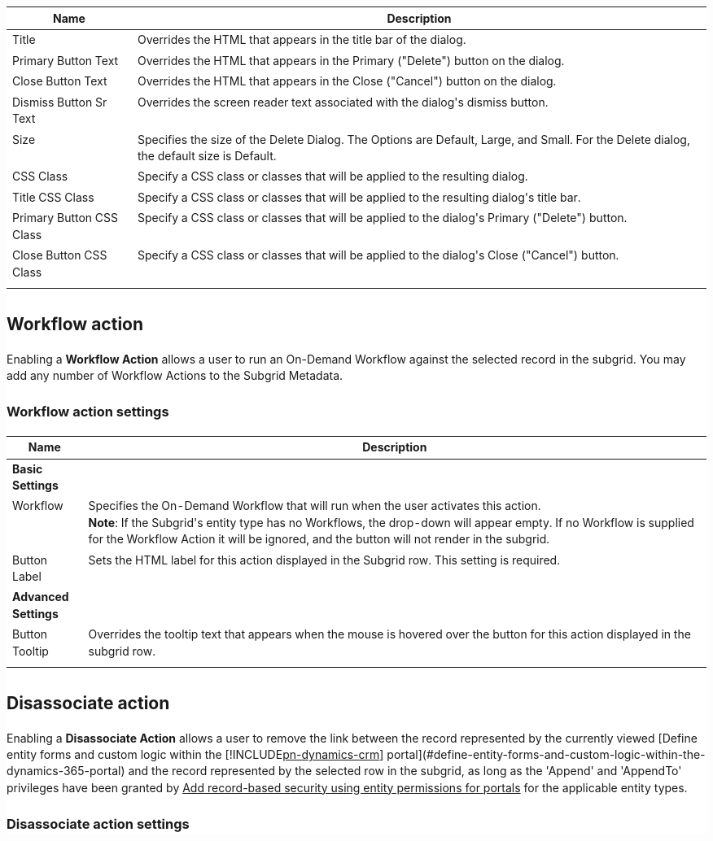 | Name                     | Description                                                                                                                             |
|--------------------------|-----------------------------------------------------------------------------------------------------------------------------------------|
| Title                    | Overrides the HTML that appears in the title bar of the dialog.                                                                         |
| Primary Button Text      | Overrides the HTML that appears in the Primary ("Delete") button on the dialog.                                                         |
| Close Button Text        | Overrides the HTML that appears in the Close ("Cancel") button on the dialog.                                                           |
| Dismiss Button Sr Text   | Overrides the screen reader text associated with the dialog's dismiss button.                                                           |
| Size                     | Specifies the size of the Delete Dialog. The Options are Default, Large, and Small. For the Delete dialog, the default size is Default. |
| CSS Class                | Specify a CSS class or classes that will be applied to the resulting dialog.                                                            |
| Title CSS Class          | Specify a CSS class or classes that will be applied to the resulting dialog's title bar.                                                |
| Primary Button CSS Class | Specify a CSS class or classes that will be applied to the dialog's Primary ("Delete") button.                                          |
| Close Button CSS Class   | Specify a CSS class or classes that will be applied to the dialog's Close ("Cancel") button.                                            |
||

## Workflow action

Enabling a **Workflow Action** allows a user to run an On-Demand Workflow against the selected record in the subgrid. You may add any number of Workflow Actions to the Subgrid Metadata.

### Workflow action settings

| Name                  | Description                                                                                                                                                                                                     |
|-----------------------|-----------------------------------------------------------------------------------------------------------------------------------------------------------------------------------------------------------------|
| **Basic Settings**    |                                                                                                                                                                                                                 |
| Workflow              | Specifies the On-Demand Workflow that will run when the user activates this action.<br>**Note**: If the Subgrid's entity type has no Workflows, the drop-down will appear empty. If no Workflow is supplied for the Workflow Action it will be ignored, and the button will not render in the subgrid.  |
| Button Label          | Sets the HTML label for this action displayed in the Subgrid row. This setting is required.                                                                                                                     |
| **Advanced Settings** |                                                                                                                                                                                                                 |
| Button Tooltip        | Overrides the tooltip text that appears when the mouse is hovered over the button for this action displayed in the subgrid row.                                                                                 |
||

## Disassociate action

Enabling a **Disassociate Action** allows a user to remove the link between the record represented by the currently viewed [Define entity forms and custom logic within the [!INCLUDE[pn-dynamics-crm](../includes/pn-dynamics-crm.md)] portal](#define-entity-forms-and-custom-logic-within-the-dynamics-365-portal) and the record represented by the selected row in the subgrid, as long as the 'Append' and 'AppendTo' privileges have been granted by [Add record-based security using entity permissions for portals](assign-entity-permissions.md) for the applicable entity types.  

### Disassociate action settings
